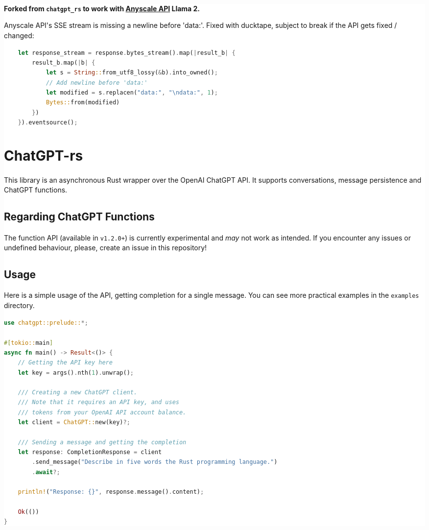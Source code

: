 **Forked from `chatgpt_rs` to work with [Anyscale API](https://app.endpoints.anyscale.com/) Llama 2.**

Anyscale API's SSE stream is missing a newline before 'data:'. Fixed with ducktape, subject to break if the API gets fixed / changed:
```rust
    let response_stream = response.bytes_stream().map(|result_b| {
        result_b.map(|b| {
            let s = String::from_utf8_lossy(&b).into_owned();
            // Add newline before 'data:'
            let modified = s.replacen("data:", "\ndata:", 1);
            Bytes::from(modified)
        })
    }).eventsource();
```

# ChatGPT-rs

This library is an asynchronous Rust wrapper over the OpenAI ChatGPT API.
It supports conversations, message persistence and ChatGPT functions.

## Regarding ChatGPT Functions

The function API (available in `v1.2.0+`) is currently experimental and *may* not work as intended. 
If you encounter any issues or undefined behaviour, please, create an issue in this repository!

## Usage

Here is a simple usage of the API, getting completion for a single message.
You can see more practical examples in the `examples` directory.

```rust
use chatgpt::prelude::*;

#[tokio::main]
async fn main() -> Result<()> {
    // Getting the API key here
    let key = args().nth(1).unwrap();

    /// Creating a new ChatGPT client.
    /// Note that it requires an API key, and uses
    /// tokens from your OpenAI API account balance.
    let client = ChatGPT::new(key)?;

    /// Sending a message and getting the completion
    let response: CompletionResponse = client
        .send_message("Describe in five words the Rust programming language.")
        .await?;

    println!("Response: {}", response.message().content);

    Ok(())
}
```
